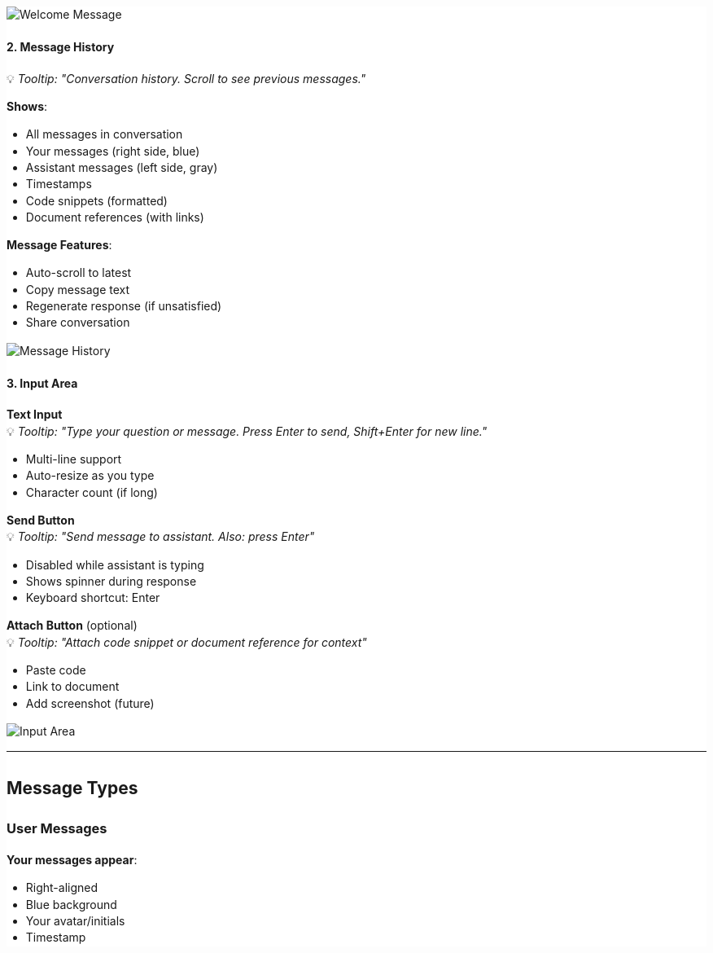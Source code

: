 ![Welcome Message](images/chatbot_welcome.png)

#### 2. Message History

💡 *Tooltip: "Conversation history. Scroll to see previous messages."*

**Shows**:
- All messages in conversation
- Your messages (right side, blue)
- Assistant messages (left side, gray)
- Timestamps
- Code snippets (formatted)
- Document references (with links)

**Message Features**:
- Auto-scroll to latest
- Copy message text
- Regenerate response (if unsatisfied)
- Share conversation

![Message History](images/chatbot_messages.png)

#### 3. Input Area

**Text Input**  
💡 *Tooltip: "Type your question or message. Press Enter to send, Shift+Enter for new line."*

- Multi-line support
- Auto-resize as you type
- Character count (if long)

**Send Button**  
💡 *Tooltip: "Send message to assistant. Also: press Enter"*

- Disabled while assistant is typing
- Shows spinner during response
- Keyboard shortcut: Enter

**Attach Button** (optional)  
💡 *Tooltip: "Attach code snippet or document reference for context"*

- Paste code
- Link to document
- Add screenshot (future)

![Input Area](images/chatbot_input.png)

---

## Message Types

### User Messages

**Your messages appear**:
- Right-aligned
- Blue background
- Your avatar/initials
- Timestamp
